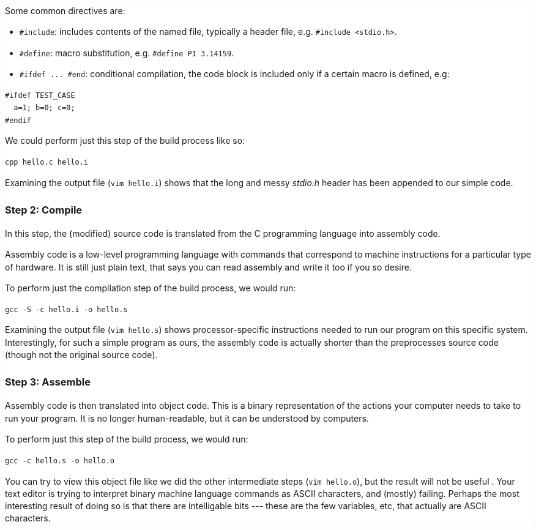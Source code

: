 Some common directives are:

- `#include`: includes contents of the named file, typically a header file, e.g. `#include <stdio.h>`.

- `#define`: macro substitution, e.g. `#define PI 3.14159`.

- `#ifdef ... #end`: conditional compilation, the code block is included only if a certain macro is defined, e.g:
```
#ifdef TEST_CASE
  a=1; b=0; c=0;
#endif
```

We could perform just this step of the build process like so:
```
cpp hello.c hello.i
```

Examining the output file (`vim hello.i`) shows that the long and messy *stdio.h* header has been appended to our simple code. 

### Step 2: Compile

In this step, the (modified) source code is translated from the C programming language into assembly code.

Assembly code is a low-level programming language with commands that correspond to machine instructions for a particular type of hardware. It is still just plain text, that says you can read assembly and write it too if you so desire.

To perform just the compilation step of the build process, we would run:
```
gcc -S -c hello.i -o hello.s
```

Examining the output file (`vim hello.s`) shows processor-specific instructions needed to run our program on this specific system. Interestingly, for such a simple program as ours, the assembly code is actually shorter than the preprocesses source code (though not the original source code).

### Step 3: Assemble

Assembly code is then translated into object code. This is a binary representation of the actions your computer needs to take to run your program. It is no longer human-readable, but it can be understood by computers.

To perform just this step of the build process, we would run:
```
gcc -c hello.s -o hello.o
```

You can try to view this object file like we did the other intermediate steps (`vim hello.o`), but the result will not be useful . Your text editor is trying to interpret binary machine language commands as ASCII characters, and (mostly) failing. Perhaps the most interesting result of doing so is that there are intelligable bits --- these are the few variables, etc, that actually are ASCII characters.

